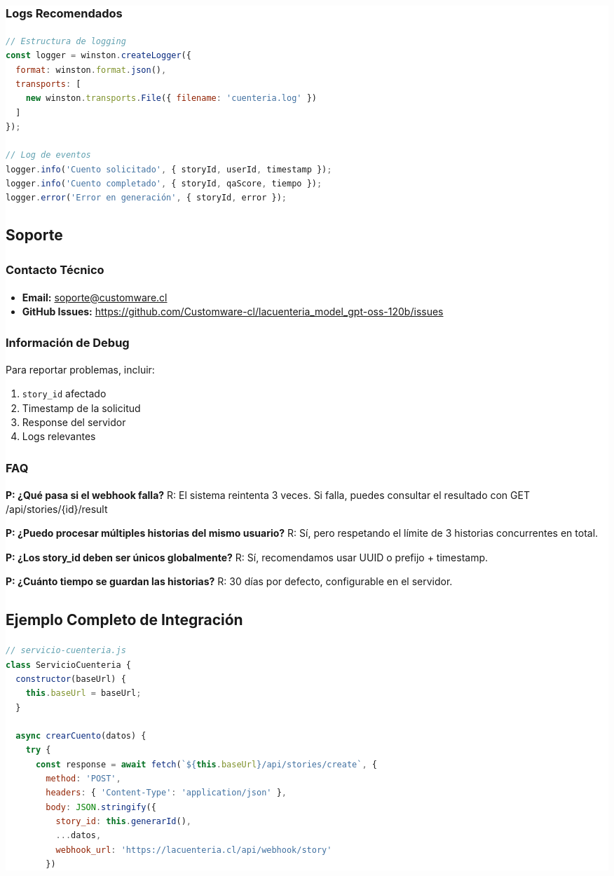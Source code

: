 ### Logs Recomendados

```javascript
// Estructura de logging
const logger = winston.createLogger({
  format: winston.format.json(),
  transports: [
    new winston.transports.File({ filename: 'cuenteria.log' })
  ]
});

// Log de eventos
logger.info('Cuento solicitado', { storyId, userId, timestamp });
logger.info('Cuento completado', { storyId, qaScore, tiempo });
logger.error('Error en generación', { storyId, error });
```

## Soporte

### Contacto Técnico
- **Email:** soporte@customware.cl
- **GitHub Issues:** https://github.com/Customware-cl/lacuenteria_model_gpt-oss-120b/issues

### Información de Debug

Para reportar problemas, incluir:
1. `story_id` afectado
2. Timestamp de la solicitud
3. Response del servidor
4. Logs relevantes

### FAQ

**P: ¿Qué pasa si el webhook falla?**
R: El sistema reintenta 3 veces. Si falla, puedes consultar el resultado con GET /api/stories/{id}/result

**P: ¿Puedo procesar múltiples historias del mismo usuario?**
R: Sí, pero respetando el límite de 3 historias concurrentes en total.

**P: ¿Los story_id deben ser únicos globalmente?**
R: Sí, recomendamos usar UUID o prefijo + timestamp.

**P: ¿Cuánto tiempo se guardan las historias?**
R: 30 días por defecto, configurable en el servidor.

## Ejemplo Completo de Integración

```javascript
// servicio-cuenteria.js
class ServicioCuenteria {
  constructor(baseUrl) {
    this.baseUrl = baseUrl;
  }

  async crearCuento(datos) {
    try {
      const response = await fetch(`${this.baseUrl}/api/stories/create`, {
        method: 'POST',
        headers: { 'Content-Type': 'application/json' },
        body: JSON.stringify({
          story_id: this.generarId(),
          ...datos,
          webhook_url: 'https://lacuenteria.cl/api/webhook/story'
        })
```